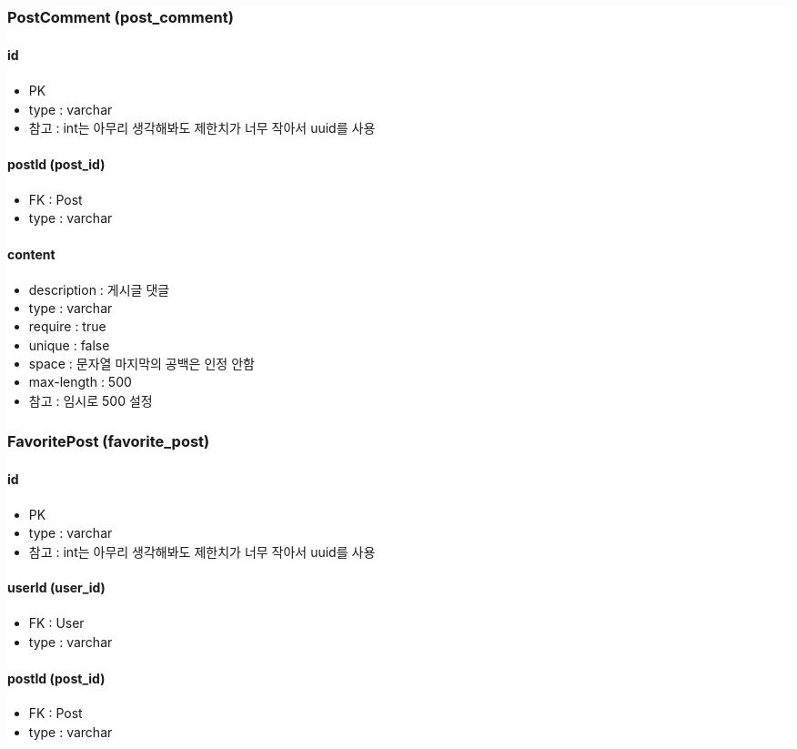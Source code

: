 ### PostComment (post_comment)

#### id

- PK
- type : varchar
- 참고 : int는 아무리 생각해봐도 제한치가 너무 작아서 uuid를 사용

#### postId (post_id)

- FK : Post
- type : varchar

#### content

- description : 게시글 댓글
- type : varchar
- require : true
- unique : false
- space : 문자열 마지막의 공백은 인정 안함
- max-length : 500
- 참고 : 임시로 500 설정

### FavoritePost (favorite_post)

#### id

- PK
- type : varchar
- 참고 : int는 아무리 생각해봐도 제한치가 너무 작아서 uuid를 사용

#### userId (user_id)

- FK : User
- type : varchar

#### postId (post_id)

- FK : Post
- type : varchar
